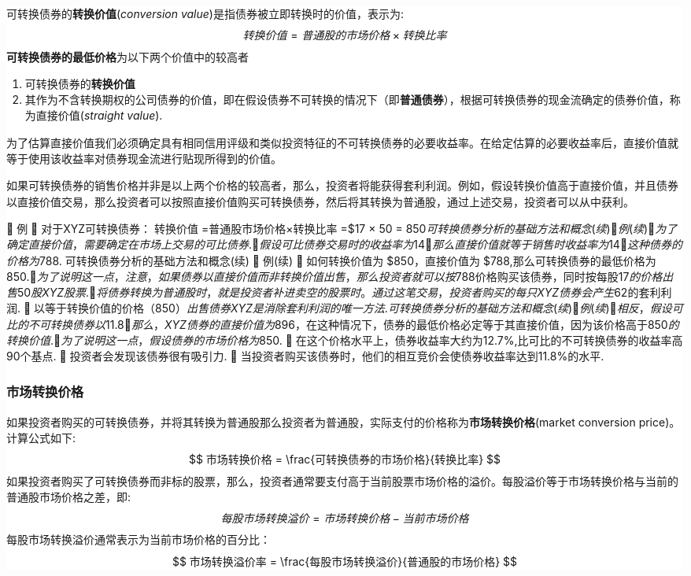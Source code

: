 可转换债券的**转换价值**(*conversion value*)是指债券被立即转换时的价值，表示为: 
$$
转换价值 =普通股的市场价格 \times 转换比率
$$
**可转换债券的最低价格**为以下两个价值中的较高者

1. 可转换债券的**转换价值**
2. 其作为不含转换期权的公司债券的价值，即在假设债券不可转换的情况下（即**普通债券**），根据可转换债券的现金流确定的债券价值，称为直接价值(*straight value*).

为了估算直接价值我们必须确定具有相同信用评级和类似投资特征的不可转换债券的必要收益率。在给定估算的必要收益率后，直接价值就等于使用该收益率对债券现金流进行贴现所得到的价值。

如果可转换债券的销售价格并非是以上两个价格的较高者，那么，投资者将能获得套利利润。例如，假设转换价值高于直接价值，并且债券以直接价值交易，那么投资者可以按照直接价值购买可转换债券，然后将其转换为普通股，通过上述交易，投资者可以从中获利。

	例
	对于XYZ可转换债券：
转换价值 =普通股市场价格×转换比率
=$17 × 50 = $850
可转换债券分析的基础方法和概念(续)
	例 (续)
为了确定直接价值，需要确定在市场上交易的可比债券.
	假设可比债券交易时的收益率为14%.
	那么直接价值就等于销售时收益率为14%、息票利率为10%的10期债券的价格.
	这种债券的价格为$788.
可转换债券分析的基础方法和概念(续)
	例(续)
	如何转换价值为 $850，直接价值为 $788,那么可转换债券的最低价格为 $850.
	为了说明这一点，注意，如果债券以直接价值而非转换价值出售，那么投资者就可以按$788价格购买该债券，同时按每股$17的价格出售50股XYZ股票.
	将债券转换为普通股时，就是投资者补进卖空的股票时。通过这笔交易，投资者购买的每只XYZ债券会产生$62的套利利润. 
	以等于转换价值的价格（$850）出售债券XYZ是消除套利利润的唯一方法.
可转换债券分析的基础方法和概念(续)
	例 (续)
	相反，假设可比的不可转换债券以11.8%的收益率进行交易.
	那么，XYZ债券的直接价值为$896，在这种情况下，债券的最低价格必定等于其直接价值，因为该价格高于$850的转换价值.
	为了说明这一点，假设债券的市场价格为$850.
	在这个价格水平上，债券收益率大约为12.7%,比可比的不可转换债券的收益率高90个基点.
	投资者会发现该债券很有吸引力.
	当投资者购买该债券时，他们的相互竞价会使债券收益率达到11.8%的水平.

### 市场转换价格

如果投资者购买的可转换债券，并将其转换为普通股那么投资者为普通股，实际支付的价格称为**市场转换价格**(market conversion price)。计算公式如下:
$$
市场转换价格 = \frac{可转换债券的市场价格}{转换比率}
$$
如果投资者购买了可转换债券而非标的股票，那么，投资者通常要支付高于当前股票市场价格的溢价。每股溢价等于市场转换价格与当前的普通股市场价格之差，即:
$$
每股市场转换溢价 = 市场转换价格-当前市场价格
$$
每股市场转换溢价通常表示为当前市场价格的百分比：
$$
市场转换溢价率 = \frac{每股市场转换溢价}{普通股的市场价格}
$$
